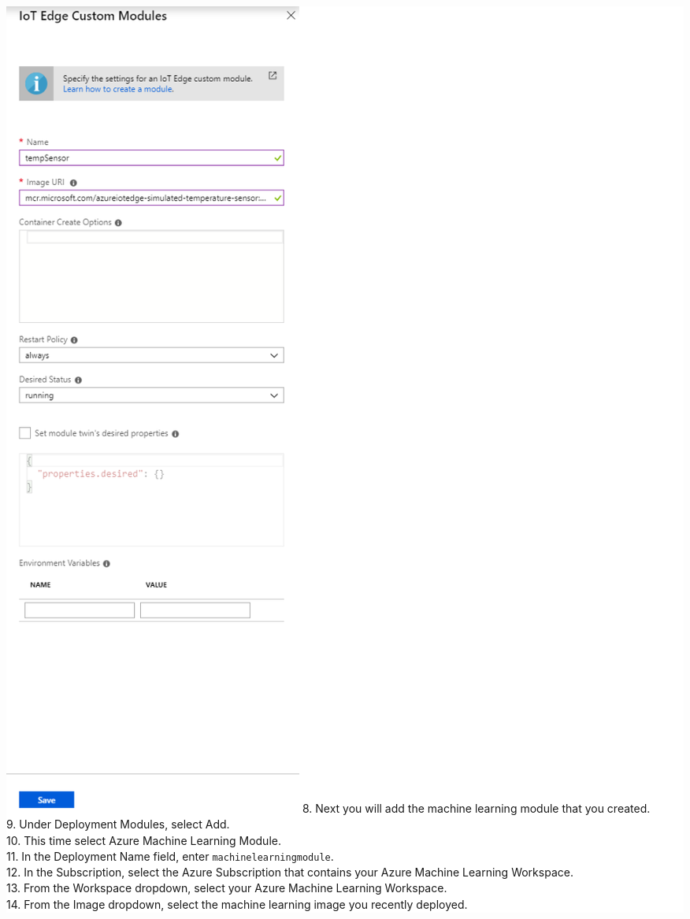![IoT Edge Custom Modules](./images/04.png)
8. Next you will add the machine learning module that you created.<br/>
9. Under Deployment Modules, select Add.<br/>
10. This time select Azure Machine Learning Module.<br/>
11. In the Deployment Name field, enter `machinelearningmodule`.<br/>
12. In the Subscription, select the Azure Subscription that contains your Azure Machine Learning Workspace.<br/>
13. From the Workspace dropdown, select your Azure Machine Learning Workspace.<br/>
14. From the Image dropdown, select the machine learning image you recently deployed.<br/>